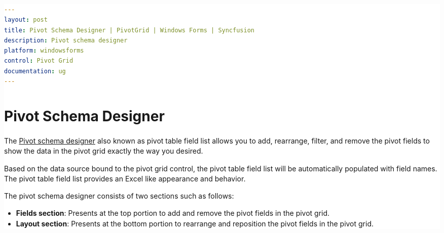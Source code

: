 ```yaml
---
layout: post
title: Pivot Schema Designer | PivotGrid | Windows Forms | Syncfusion
description: Pivot schema designer
platform: windowsforms
control: Pivot Grid
documentation: ug
---
```


# Pivot Schema Designer

The [Pivot schema designer](https://help.syncfusion.com/cr/windowsforms/Syncfusion.Windows.Forms.PivotAnalysis.PivotGridControl.html#Syncfusion_Windows_Forms_PivotAnalysis_PivotGridControl_PivotSchemaDesigner) also known as pivot table field list allows you to add, rearrange, filter, and remove the pivot fields to show the data in the pivot grid exactly the way you desired.

Based on the data source bound to the pivot grid control, the pivot table field list will be automatically populated with field names. The pivot table field list provides an Excel like appearance and behavior.

The pivot schema designer consists of two sections such as follows:

* **Fields section**: Presents at the top portion to add and remove the pivot fields in the pivot grid.
* **Layout section**: Presents at the bottom portion to rearrange and reposition the pivot fields in the pivot grid.
